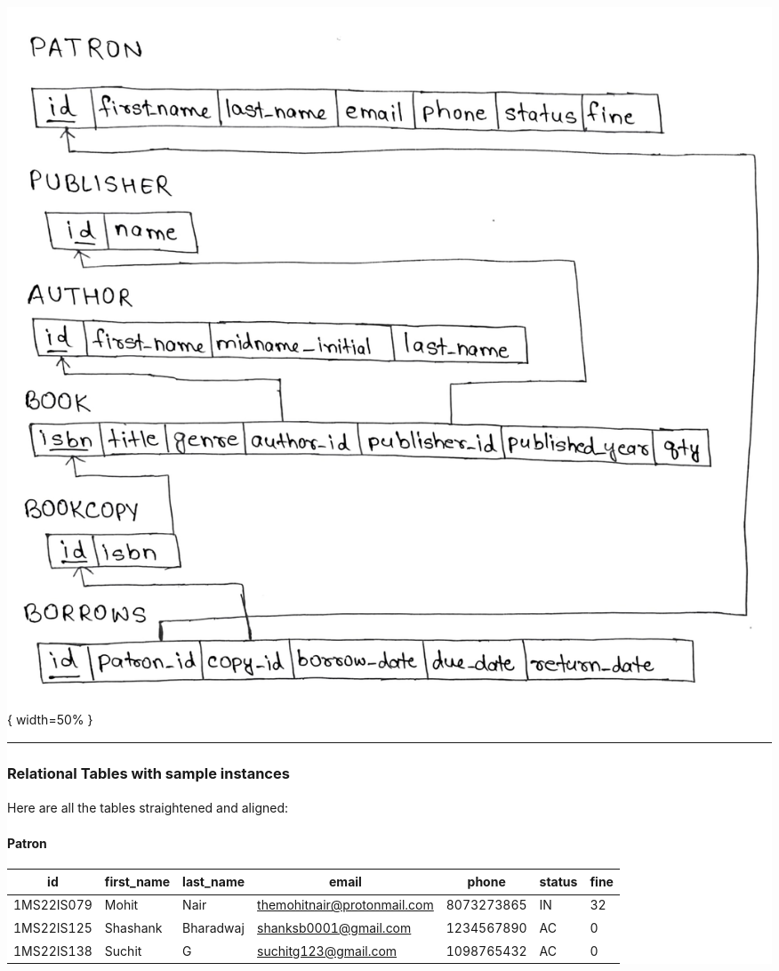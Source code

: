 ![Biblio - Schema](demoassets/biblioschema.jpg){ width=50% }

---

### Relational Tables with sample instances

Here are all the tables straightened and aligned:

#### Patron

| id         | first_name | last_name | email                             | phone      | status | fine |
|------------|------------|-----------|-----------------------------------|------------|--------|------|
| 1MS22IS079 | Mohit      | Nair      | themohitnair@protonmail.com       | 8073273865 | IN     | 32   |
| 1MS22IS125 | Shashank   | Bharadwaj | shanksb0001@gmail.com             | 1234567890 | AC     | 0    |
| 1MS22IS138 | Suchit     | G         | suchitg123@gmail.com              | 1098765432 | AC     | 0    |
